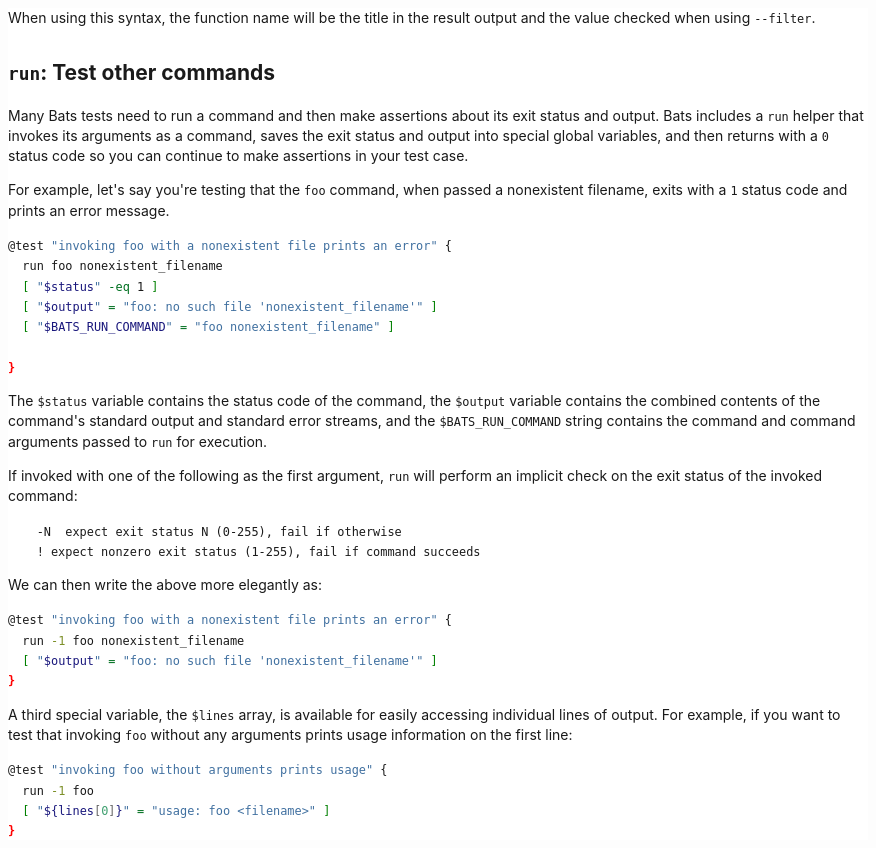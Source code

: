 When using this syntax, the function name will be the title in the result output
and the value checked when using `--filter`.

## `run`: Test other commands

Many Bats tests need to run a command and then make assertions about its exit
status and output. Bats includes a `run` helper that invokes its arguments as a
command, saves the exit status and output into special global variables, and
then returns with a `0` status code so you can continue to make assertions in
your test case.

For example, let's say you're testing that the `foo` command, when passed a
nonexistent filename, exits with a `1` status code and prints an error message.

```bash
@test "invoking foo with a nonexistent file prints an error" {
  run foo nonexistent_filename
  [ "$status" -eq 1 ]
  [ "$output" = "foo: no such file 'nonexistent_filename'" ]
  [ "$BATS_RUN_COMMAND" = "foo nonexistent_filename" ]

}
```

The `$status` variable contains the status code of the command, the
`$output` variable contains the combined contents of the command's standard
output and standard error streams, and the `$BATS_RUN_COMMAND` string contains the
command and command arguments passed to `run` for execution.

If invoked with one of the following as the first argument, `run`
will perform an implicit check on the exit status of the invoked command:

```pre
    -N  expect exit status N (0-255), fail if otherwise
    ! expect nonzero exit status (1-255), fail if command succeeds
```

We can then write the above more elegantly as:

```bash
@test "invoking foo with a nonexistent file prints an error" {
  run -1 foo nonexistent_filename
  [ "$output" = "foo: no such file 'nonexistent_filename'" ]
}
```

A third special variable, the `$lines` array, is available for easily accessing
individual lines of output. For example, if you want to test that invoking `foo`
without any arguments prints usage information on the first line:

```bash
@test "invoking foo without arguments prints usage" {
  run -1 foo
  [ "${lines[0]}" = "usage: foo <filename>" ]
}
```


[bats-eval]: https://github.com/bats-core/bats-core/wiki/Bats-Evaluation-Process
[tap-plan]: https://testanything.org/tap-specification.html#the-plan